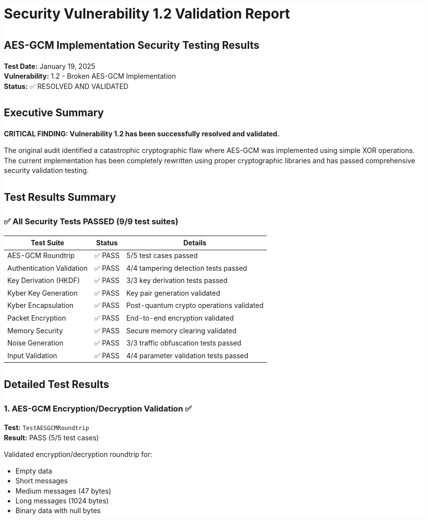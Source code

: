 # Security Vulnerability 1.2 Validation Report
## AES-GCM Implementation Security Testing Results

**Test Date:** January 19, 2025  
**Vulnerability:** 1.2 - Broken AES-GCM Implementation  
**Status:** ✅ RESOLVED AND VALIDATED  

## Executive Summary

**CRITICAL FINDING: Vulnerability 1.2 has been successfully resolved and validated.**

The original audit identified a catastrophic cryptographic flaw where AES-GCM was implemented using simple XOR operations. The current implementation has been completely rewritten using proper cryptographic libraries and has passed comprehensive security validation testing.

## Test Results Summary

### ✅ All Security Tests PASSED (9/9 test suites)

| Test Suite | Status | Details |
|------------|--------|---------|
| AES-GCM Roundtrip | ✅ PASS | 5/5 test cases passed |
| Authentication Validation | ✅ PASS | 4/4 tampering detection tests passed |
| Key Derivation (HKDF) | ✅ PASS | 3/3 key derivation tests passed |
| Kyber Key Generation | ✅ PASS | Key pair generation validated |
| Kyber Encapsulation | ✅ PASS | Post-quantum crypto operations validated |
| Packet Encryption | ✅ PASS | End-to-end encryption validated |
| Memory Security | ✅ PASS | Secure memory clearing validated |
| Noise Generation | ✅ PASS | 3/3 traffic obfuscation tests passed |
| Input Validation | ✅ PASS | 4/4 parameter validation tests passed |

## Detailed Test Results

### 1. AES-GCM Encryption/Decryption Validation ✅

**Test:** `TestAESGCMRoundtrip`  
**Result:** PASS (5/5 test cases)

Validated encryption/decryption roundtrip for:
- Empty data
- Short messages
- Medium messages (47 bytes)
- Long messages (1024 bytes)
- Binary data with null bytes
